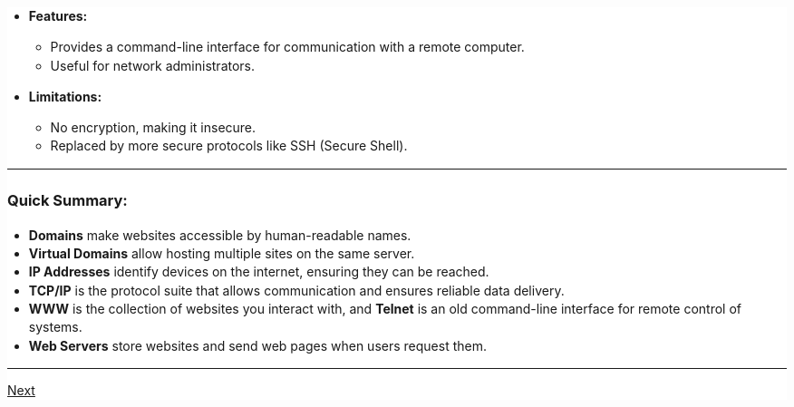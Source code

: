 - **Features:**
    
    - Provides a command-line interface for communication with a remote computer.
    - Useful for network administrators.
- **Limitations:**
    
    - No encryption, making it insecure.
    - Replaced by more secure protocols like SSH (Secure Shell).
---

### Quick Summary:

- **Domains** make websites accessible by human-readable names.
- **Virtual Domains** allow hosting multiple sites on the same server.
- **IP Addresses** identify devices on the internet, ensuring they can be reached.
- **TCP/IP** is the protocol suite that allows communication and ensures reliable data delivery.
- **WWW** is the collection of websites you interact with, and **Telnet** is an old command-line interface for remote control of systems.
- **Web Servers** store websites and send web pages when users request them.

---


[Next](SgmlandHtml.md)